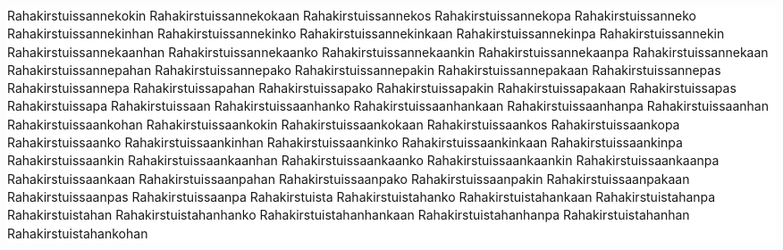 Rahakirstuissannekokin
Rahakirstuissannekokaan
Rahakirstuissannekos
Rahakirstuissannekopa
Rahakirstuissanneko
Rahakirstuissannekinhan
Rahakirstuissannekinko
Rahakirstuissannekinkaan
Rahakirstuissannekinpa
Rahakirstuissannekin
Rahakirstuissannekaanhan
Rahakirstuissannekaanko
Rahakirstuissannekaankin
Rahakirstuissannekaanpa
Rahakirstuissannekaan
Rahakirstuissannepahan
Rahakirstuissannepako
Rahakirstuissannepakin
Rahakirstuissannepakaan
Rahakirstuissannepas
Rahakirstuissannepa
Rahakirstuissapahan
Rahakirstuissapako
Rahakirstuissapakin
Rahakirstuissapakaan
Rahakirstuissapas
Rahakirstuissapa
Rahakirstuissaan
Rahakirstuissaanhanko
Rahakirstuissaanhankaan
Rahakirstuissaanhanpa
Rahakirstuissaanhan
Rahakirstuissaankohan
Rahakirstuissaankokin
Rahakirstuissaankokaan
Rahakirstuissaankos
Rahakirstuissaankopa
Rahakirstuissaanko
Rahakirstuissaankinhan
Rahakirstuissaankinko
Rahakirstuissaankinkaan
Rahakirstuissaankinpa
Rahakirstuissaankin
Rahakirstuissaankaanhan
Rahakirstuissaankaanko
Rahakirstuissaankaankin
Rahakirstuissaankaanpa
Rahakirstuissaankaan
Rahakirstuissaanpahan
Rahakirstuissaanpako
Rahakirstuissaanpakin
Rahakirstuissaanpakaan
Rahakirstuissaanpas
Rahakirstuissaanpa
Rahakirstuista
Rahakirstuistahanko
Rahakirstuistahankaan
Rahakirstuistahanpa
Rahakirstuistahan
Rahakirstuistahanhanko
Rahakirstuistahanhankaan
Rahakirstuistahanhanpa
Rahakirstuistahanhan
Rahakirstuistahankohan